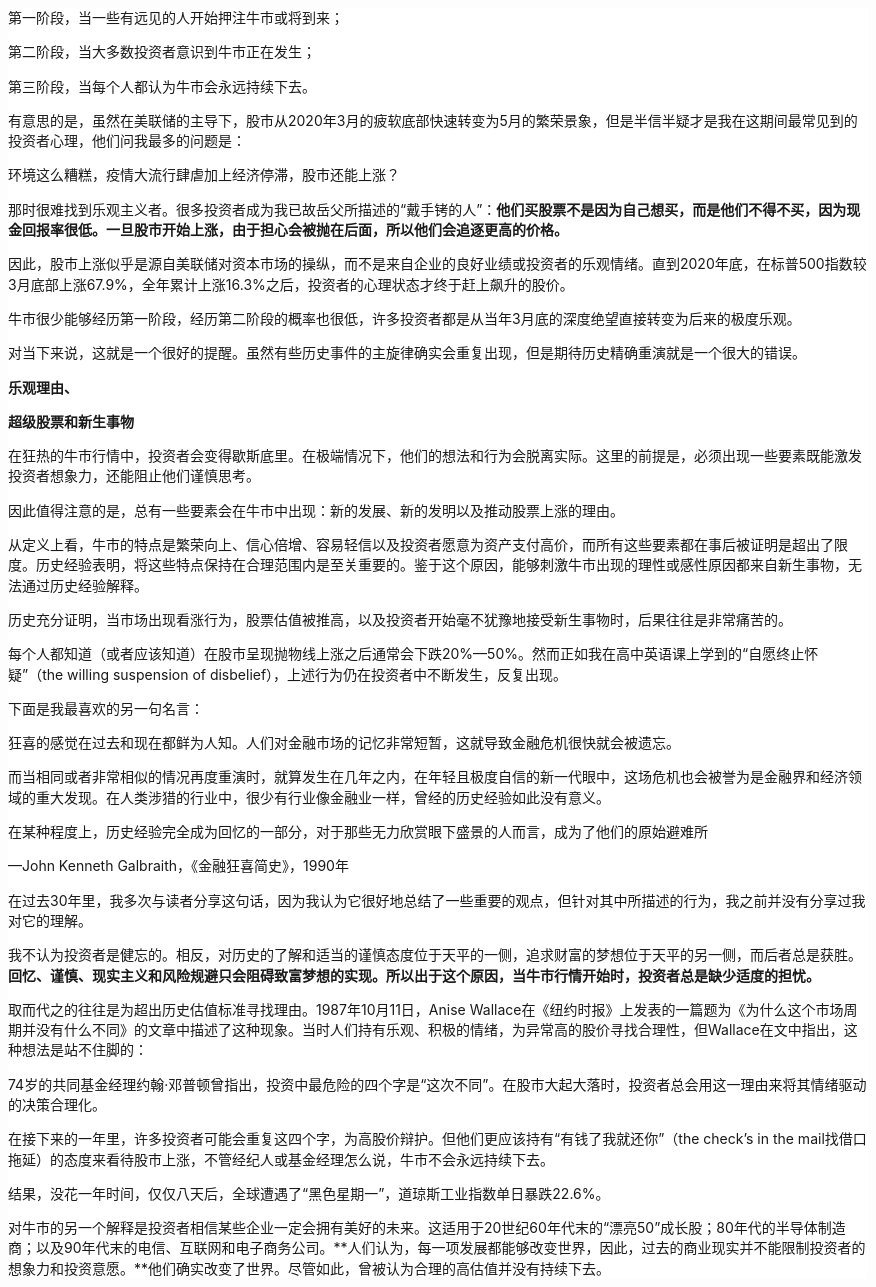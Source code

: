 第一阶段，当一些有远见的人开始押注牛市或将到来；

第二阶段，当大多数投资者意识到牛市正在发生；

第三阶段，当每个人都认为牛市会永远持续下去。

有意思的是，虽然在美联储的主导下，股市从2020年3月的疲软底部快速转变为5月的繁荣景象，但是半信半疑才是我在这期间最常见到的投资者心理，他们问我最多的问题是：

环境这么糟糕，疫情大流行肆虐加上经济停滞，股市还能上涨？

那时很难找到乐观主义者。很多投资者成为我已故岳父所描述的“戴手铐的人”：**他们买股票不是因为自己想买，而是他们不得不买，因为现金回报率很低。一旦股市开始上涨，由于担心会被抛在后面，所以他们会追逐更高的价格。**

因此，股市上涨似乎是源自美联储对资本市场的操纵，而不是来自企业的良好业绩或投资者的乐观情绪。直到2020年底，在标普500指数较3月底部上涨67.9%，全年累计上涨16.3%之后，投资者的心理状态才终于赶上飙升的股价。

牛市很少能够经历第一阶段，经历第二阶段的概率也很低，许多投资者都是从当年3月底的深度绝望直接转变为后来的极度乐观。

对当下来说，这就是一个很好的提醒。虽然有些历史事件的主旋律确实会重复出现，但是期待历史精确重演就是一个很大的错误。

**乐观理由、**

**超级股票和新生事物**

在狂热的牛市行情中，投资者会变得歇斯底里。在极端情况下，他们的想法和行为会脱离实际。这里的前提是，必须出现一些要素既能激发投资者想象力，还能阻止他们谨慎思考。

因此值得注意的是，总有一些要素会在牛市中出现：新的发展、新的发明以及推动股票上涨的理由。

从定义上看，牛市的特点是繁荣向上、信心倍增、容易轻信以及投资者愿意为资产支付高价，而所有这些要素都在事后被证明是超出了限度。历史经验表明，将这些特点保持在合理范围内是至关重要的。鉴于这个原因，能够刺激牛市出现的理性或感性原因都来自新生事物，无法通过历史经验解释。

历史充分证明，当市场出现看涨行为，股票估值被推高，以及投资者开始毫不犹豫地接受新生事物时，后果往往是非常痛苦的。

每个人都知道（或者应该知道）在股市呈现抛物线上涨之后通常会下跌20%—50%。然而正如我在高中英语课上学到的“自愿终止怀疑”（the willing suspension of disbelief），上述行为仍在投资者中不断发生，反复出现。

下面是我最喜欢的另一句名言：

狂喜的感觉在过去和现在都鲜为人知。人们对金融市场的记忆非常短暂，这就导致金融危机很快就会被遗忘。

而当相同或者非常相似的情况再度重演时，就算发生在几年之内，在年轻且极度自信的新一代眼中，这场危机也会被誉为是金融界和经济领域的重大发现。在人类涉猎的行业中，很少有行业像金融业一样，曾经的历史经验如此没有意义。

在某种程度上，历史经验完全成为回忆的一部分，对于那些无力欣赏眼下盛景的人而言，成为了他们的原始避难所

—John Kenneth Galbraith，《金融狂喜简史》，1990年

在过去30年里，我多次与读者分享这句话，因为我认为它很好地总结了一些重要的观点，但针对其中所描述的行为，我之前并没有分享过我对它的理解。

我不认为投资者是健忘的。相反，对历史的了解和适当的谨慎态度位于天平的一侧，追求财富的梦想位于天平的另一侧，而后者总是获胜。**回忆、谨慎、现实主义和风险规避只会阻碍致富梦想的实现。所以出于这个原因，当牛市行情开始时，投资者总是缺少适度的担忧。**

取而代之的往往是为超出历史估值标准寻找理由。1987年10月11日，Anise Wallace在《纽约时报》上发表的一篇题为《为什么这个市场周期并没有什么不同》的文章中描述了这种现象。当时人们持有乐观、积极的情绪，为异常高的股价寻找合理性，但Wallace在文中指出，这种想法是站不住脚的：

74岁的共同基金经理约翰·邓普顿曾指出，投资中最危险的四个字是“这次不同”。在股市大起大落时，投资者总会用这一理由来将其情绪驱动的决策合理化。

在接下来的一年里，许多投资者可能会重复这四个字，为高股价辩护。但他们更应该持有“有钱了我就还你”（the check’s in the mail找借口拖延）的态度来看待股市上涨，不管经纪人或基金经理怎么说，牛市不会永远持续下去。

结果，没花一年时间，仅仅八天后，全球遭遇了“黑色星期一”，道琼斯工业指数单日暴跌22.6%。

对牛市的另一个解释是投资者相信某些企业一定会拥有美好的未来。这适用于20世纪60年代末的“漂亮50”成长股；80年代的半导体制造商；以及90年代末的电信、互联网和电子商务公司。**人们认为，每一项发展都能够改变世界，因此，过去的商业现实并不能限制投资者的想象力和投资意愿。**他们确实改变了世界。尽管如此，曾被认为合理的高估值并没有持续下去。
